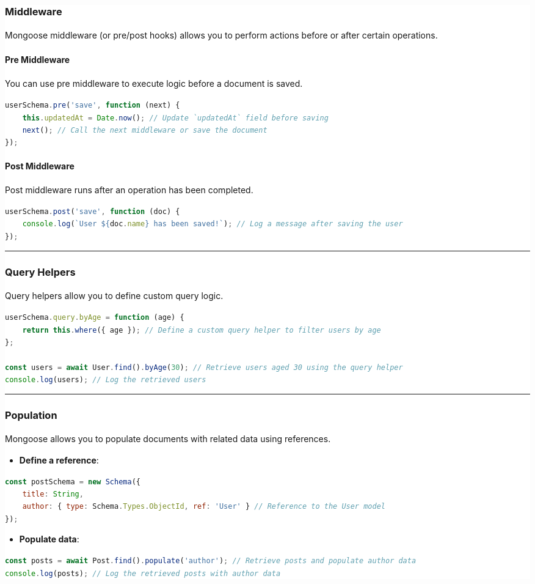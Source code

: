 
### Middleware
Mongoose middleware (or pre/post hooks) allows you to perform actions before or after certain operations.

#### Pre Middleware
You can use pre middleware to execute logic before a document is saved.

```javascript
userSchema.pre('save', function (next) {
    this.updatedAt = Date.now(); // Update `updatedAt` field before saving
    next(); // Call the next middleware or save the document
});
```

#### Post Middleware
Post middleware runs after an operation has been completed.

```javascript
userSchema.post('save', function (doc) {
    console.log(`User ${doc.name} has been saved!`); // Log a message after saving the user
});
```

---

### Query Helpers
Query helpers allow you to define custom query logic.

```javascript
userSchema.query.byAge = function (age) {
    return this.where({ age }); // Define a custom query helper to filter users by age
};

const users = await User.find().byAge(30); // Retrieve users aged 30 using the query helper
console.log(users); // Log the retrieved users
```

---

### Population
Mongoose allows you to populate documents with related data using references.

- **Define a reference**:

```javascript
const postSchema = new Schema({
    title: String,
    author: { type: Schema.Types.ObjectId, ref: 'User' } // Reference to the User model
});
```

- **Populate data**:

```javascript
const posts = await Post.find().populate('author'); // Retrieve posts and populate author data
console.log(posts); // Log the retrieved posts with author data
```
